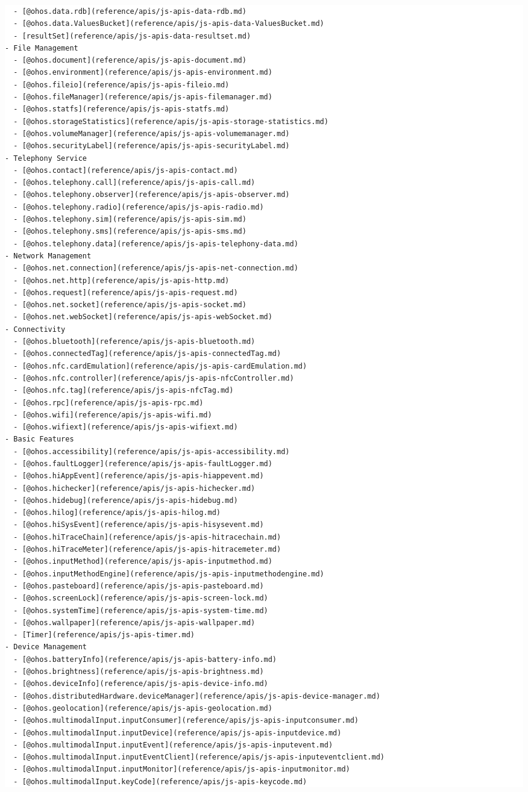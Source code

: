       - [@ohos.data.rdb](reference/apis/js-apis-data-rdb.md)
      - [@ohos.data.ValuesBucket](reference/apis/js-apis-data-ValuesBucket.md)
      - [resultSet](reference/apis/js-apis-data-resultset.md)
    - File Management
      - [@ohos.document](reference/apis/js-apis-document.md)
      - [@ohos.environment](reference/apis/js-apis-environment.md)
      - [@ohos.fileio](reference/apis/js-apis-fileio.md)
      - [@ohos.fileManager](reference/apis/js-apis-filemanager.md)
      - [@ohos.statfs](reference/apis/js-apis-statfs.md)
      - [@ohos.storageStatistics](reference/apis/js-apis-storage-statistics.md)
      - [@ohos.volumeManager](reference/apis/js-apis-volumemanager.md)
      - [@ohos.securityLabel](reference/apis/js-apis-securityLabel.md)
    - Telephony Service
      - [@ohos.contact](reference/apis/js-apis-contact.md)
      - [@ohos.telephony.call](reference/apis/js-apis-call.md)
      - [@ohos.telephony.observer](reference/apis/js-apis-observer.md)
      - [@ohos.telephony.radio](reference/apis/js-apis-radio.md)
      - [@ohos.telephony.sim](reference/apis/js-apis-sim.md)
      - [@ohos.telephony.sms](reference/apis/js-apis-sms.md)
      - [@ohos.telephony.data](reference/apis/js-apis-telephony-data.md)
    - Network Management
      - [@ohos.net.connection](reference/apis/js-apis-net-connection.md)
      - [@ohos.net.http](reference/apis/js-apis-http.md)
      - [@ohos.request](reference/apis/js-apis-request.md)
      - [@ohos.net.socket](reference/apis/js-apis-socket.md)
      - [@ohos.net.webSocket](reference/apis/js-apis-webSocket.md)
    - Connectivity
      - [@ohos.bluetooth](reference/apis/js-apis-bluetooth.md)
      - [@ohos.connectedTag](reference/apis/js-apis-connectedTag.md)
      - [@ohos.nfc.cardEmulation](reference/apis/js-apis-cardEmulation.md)
      - [@ohos.nfc.controller](reference/apis/js-apis-nfcController.md)
      - [@ohos.nfc.tag](reference/apis/js-apis-nfcTag.md)
      - [@ohos.rpc](reference/apis/js-apis-rpc.md)
      - [@ohos.wifi](reference/apis/js-apis-wifi.md)
      - [@ohos.wifiext](reference/apis/js-apis-wifiext.md)
    - Basic Features
      - [@ohos.accessibility](reference/apis/js-apis-accessibility.md)
      - [@ohos.faultLogger](reference/apis/js-apis-faultLogger.md)
      - [@ohos.hiAppEvent](reference/apis/js-apis-hiappevent.md)
      - [@ohos.hichecker](reference/apis/js-apis-hichecker.md)
      - [@ohos.hidebug](reference/apis/js-apis-hidebug.md)
      - [@ohos.hilog](reference/apis/js-apis-hilog.md)
      - [@ohos.hiSysEvent](reference/apis/js-apis-hisysevent.md)
      - [@ohos.hiTraceChain](reference/apis/js-apis-hitracechain.md)
      - [@ohos.hiTraceMeter](reference/apis/js-apis-hitracemeter.md)
      - [@ohos.inputMethod](reference/apis/js-apis-inputmethod.md)
      - [@ohos.inputMethodEngine](reference/apis/js-apis-inputmethodengine.md)
      - [@ohos.pasteboard](reference/apis/js-apis-pasteboard.md)
      - [@ohos.screenLock](reference/apis/js-apis-screen-lock.md)
      - [@ohos.systemTime](reference/apis/js-apis-system-time.md)
      - [@ohos.wallpaper](reference/apis/js-apis-wallpaper.md)
      - [Timer](reference/apis/js-apis-timer.md)
    - Device Management
      - [@ohos.batteryInfo](reference/apis/js-apis-battery-info.md)
      - [@ohos.brightness](reference/apis/js-apis-brightness.md)
      - [@ohos.deviceInfo](reference/apis/js-apis-device-info.md)
      - [@ohos.distributedHardware.deviceManager](reference/apis/js-apis-device-manager.md)
      - [@ohos.geolocation](reference/apis/js-apis-geolocation.md)
      - [@ohos.multimodalInput.inputConsumer](reference/apis/js-apis-inputconsumer.md)
      - [@ohos.multimodalInput.inputDevice](reference/apis/js-apis-inputdevice.md)
      - [@ohos.multimodalInput.inputEvent](reference/apis/js-apis-inputevent.md)
      - [@ohos.multimodalInput.inputEventClient](reference/apis/js-apis-inputeventclient.md)
      - [@ohos.multimodalInput.inputMonitor](reference/apis/js-apis-inputmonitor.md)
      - [@ohos.multimodalInput.keyCode](reference/apis/js-apis-keycode.md)